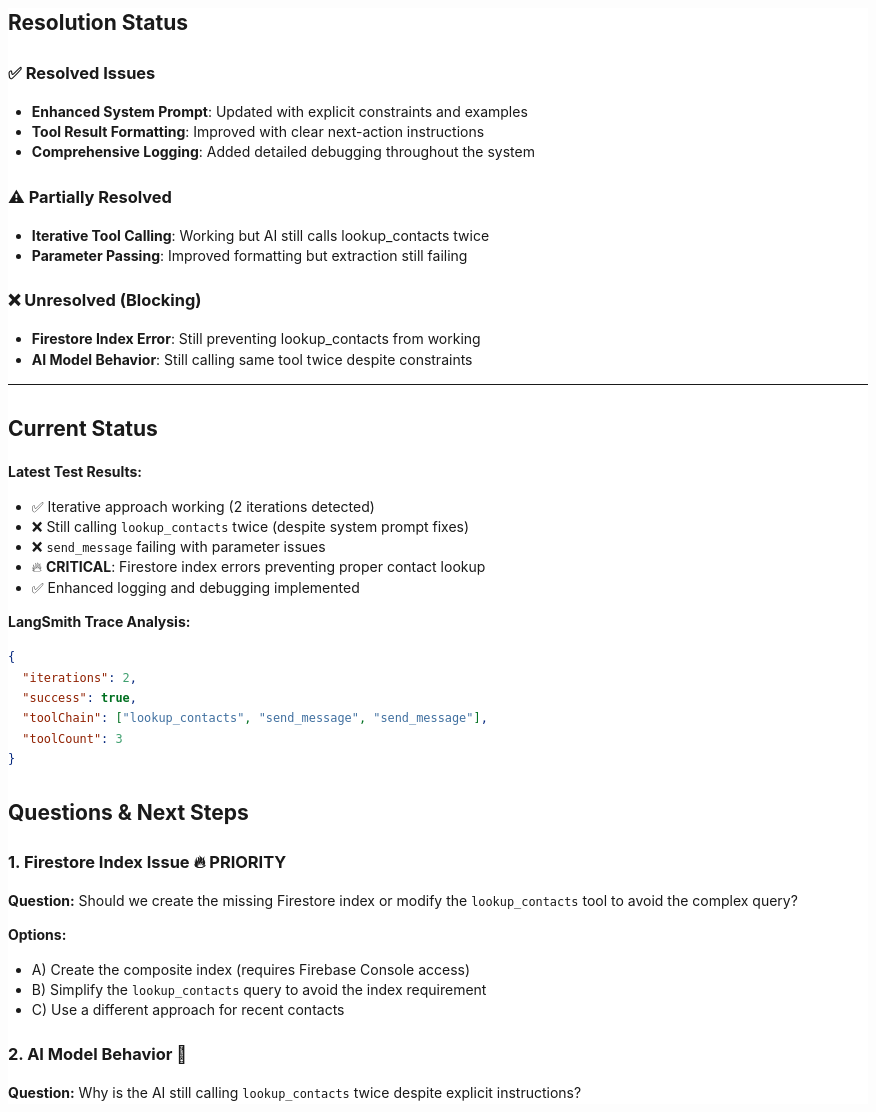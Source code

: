 ## Resolution Status

### ✅ Resolved Issues
- **Enhanced System Prompt**: Updated with explicit constraints and examples
- **Tool Result Formatting**: Improved with clear next-action instructions
- **Comprehensive Logging**: Added detailed debugging throughout the system

### ⚠️ Partially Resolved
- **Iterative Tool Calling**: Working but AI still calls lookup_contacts twice
- **Parameter Passing**: Improved formatting but extraction still failing

### ❌ Unresolved (Blocking)
- **Firestore Index Error**: Still preventing lookup_contacts from working
- **AI Model Behavior**: Still calling same tool twice despite constraints

---

## Current Status

**Latest Test Results:**
- ✅ Iterative approach working (2 iterations detected)
- ❌ Still calling `lookup_contacts` twice (despite system prompt fixes)
- ❌ `send_message` failing with parameter issues
- 🔥 **CRITICAL**: Firestore index errors preventing proper contact lookup
- ✅ Enhanced logging and debugging implemented

**LangSmith Trace Analysis:**
```json
{
  "iterations": 2,
  "success": true,
  "toolChain": ["lookup_contacts", "send_message", "send_message"],
  "toolCount": 3
}
```

## Questions & Next Steps

### 1. **Firestore Index Issue** 🔥 **PRIORITY**
**Question:** Should we create the missing Firestore index or modify the `lookup_contacts` tool to avoid the complex query?

**Options:**
- A) Create the composite index (requires Firebase Console access)
- B) Simplify the `lookup_contacts` query to avoid the index requirement
- C) Use a different approach for recent contacts

### 2. **AI Model Behavior** 🤔
**Question:** Why is the AI still calling `lookup_contacts` twice despite explicit instructions?
